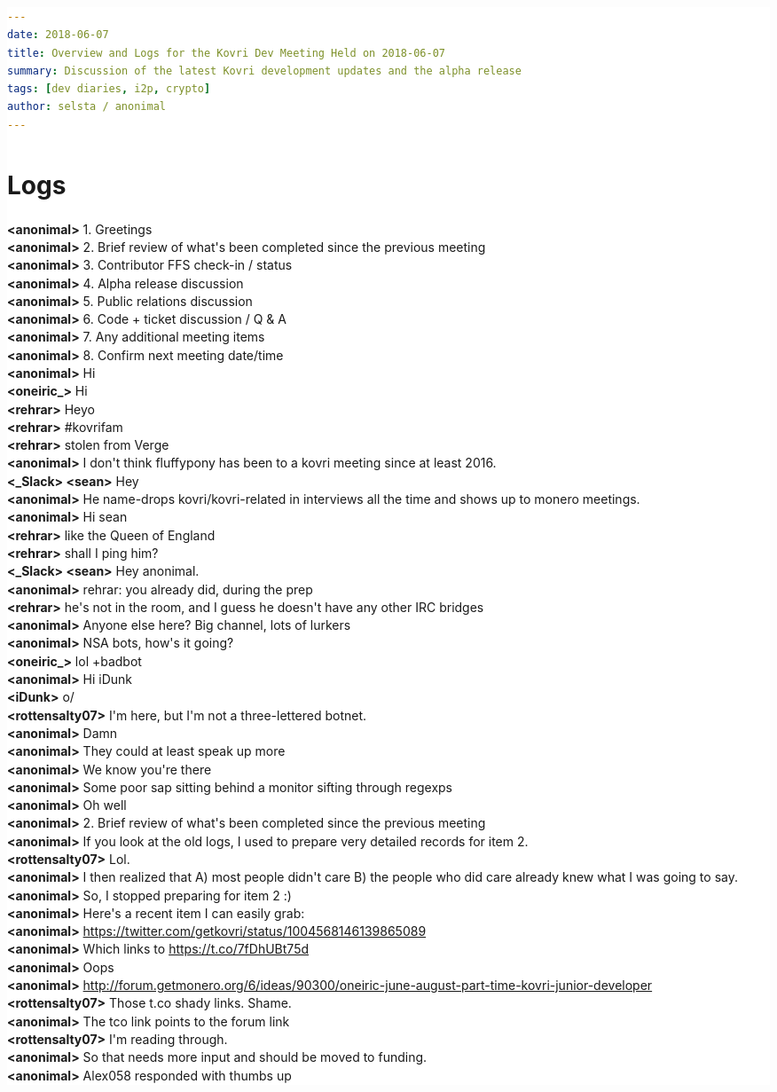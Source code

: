 ```yaml
---
date: 2018-06-07
title: Overview and Logs for the Kovri Dev Meeting Held on 2018-06-07
summary: Discussion of the latest Kovri development updates and the alpha release
tags: [dev diaries, i2p, crypto]
author: selsta / anonimal
---
```


# Logs

**\<anonimal>** 1. Greetings  
**\<anonimal>** 2. Brief review of what's been completed since the previous meeting  
**\<anonimal>** 3. Contributor FFS check-in / status  
**\<anonimal>** 4. Alpha release discussion  
**\<anonimal>** 5. Public relations discussion  
**\<anonimal>** 6. Code + ticket discussion / Q & A  
**\<anonimal>** 7. Any additional meeting items  
**\<anonimal>** 8. Confirm next meeting date/time  
**\<anonimal>** Hi  
**\<oneiric\_>** Hi  
**\<rehrar>** Heyo  
**\<rehrar>** #kovrifam  
**\<rehrar>** stolen from Verge  
**\<anonimal>** I don't think fluffypony has been to a kovri meeting since at least 2016.  
**\<\_Slack> \<sean>** Hey  
**\<anonimal>** He name-drops kovri/kovri-related in interviews all the time and shows up to monero meetings.  
**\<anonimal>** Hi sean  
**\<rehrar>** like the Queen of England  
**\<rehrar>** shall I ping him?  
**\<\_Slack> \<sean>** Hey anonimal.  
**\<anonimal>** rehrar: you already did, during the prep  
**\<rehrar>** he's not in the room, and I guess he doesn't have any other IRC bridges  
**\<anonimal>** Anyone else here? Big channel, lots of lurkers  
**\<anonimal>** NSA bots, how's it going?  
**\<oneiric\_>** lol +badbot  
**\<anonimal>** Hi iDunk  
**\<iDunk>** o/  
**\<rottensalty07>** I'm here, but I'm not a three-lettered botnet.  
**\<anonimal>** Damn  
**\<anonimal>** They could at least speak up more  
**\<anonimal>** We know you're there  
**\<anonimal>** Some poor sap sitting behind a monitor sifting through regexps  
**\<anonimal>** Oh well  
**\<anonimal>** 2. Brief review of what's been completed since the previous meeting  
**\<anonimal>** If you look at the old logs, I used to prepare very detailed records for item 2.  
**\<rottensalty07>** Lol.  
**\<anonimal>** I then realized that A) most people didn't care B) the people who did care already knew what I was going to say.  
**\<anonimal>** So, I stopped preparing for item 2 :)  
**\<anonimal>** Here's a recent item I can easily grab:  
**\<anonimal>** https://twitter.com/getkovri/status/1004568146139865089  
**\<anonimal>** Which links to https://t.co/7fDhUBt75d  
**\<anonimal>** Oops  
**\<anonimal>** http://forum.getmonero.org/6/ideas/90300/oneiric-june-august-part-time-kovri-junior-developer  
**\<rottensalty07>** Those t.co shady links. Shame.  
**\<anonimal>** The tco link points to the forum link  
**\<rottensalty07>** I'm reading through.  
**\<anonimal>** So that needs more input and should be moved to funding.  
**\<anonimal>** Alex058 responded with thumbs up  